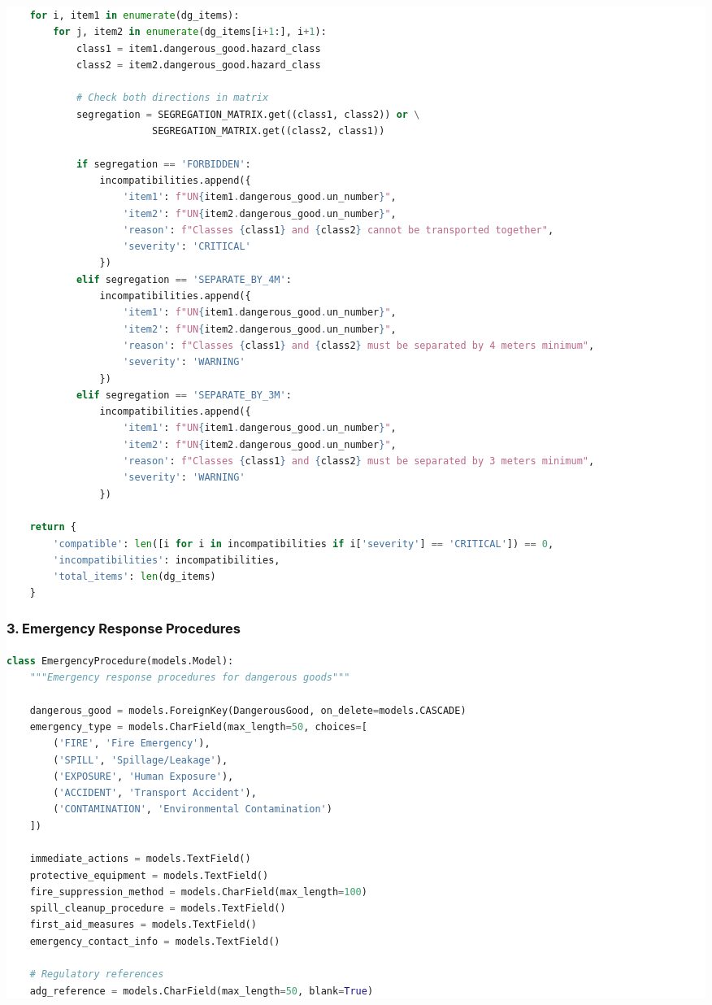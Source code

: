 ```python
    for i, item1 in enumerate(dg_items):
        for j, item2 in enumerate(dg_items[i+1:], i+1):
            class1 = item1.dangerous_good.hazard_class
            class2 = item2.dangerous_good.hazard_class
            
            # Check both directions in matrix
            segregation = SEGREGATION_MATRIX.get((class1, class2)) or \
                         SEGREGATION_MATRIX.get((class2, class1))
            
            if segregation == 'FORBIDDEN':
                incompatibilities.append({
                    'item1': f"UN{item1.dangerous_good.un_number}",
                    'item2': f"UN{item2.dangerous_good.un_number}",
                    'reason': f"Classes {class1} and {class2} cannot be transported together",
                    'severity': 'CRITICAL'
                })
            elif segregation == 'SEPARATE_BY_4M':
                incompatibilities.append({
                    'item1': f"UN{item1.dangerous_good.un_number}",
                    'item2': f"UN{item2.dangerous_good.un_number}",
                    'reason': f"Classes {class1} and {class2} must be separated by 4 meters minimum",
                    'severity': 'WARNING'
                })
            elif segregation == 'SEPARATE_BY_3M':
                incompatibilities.append({
                    'item1': f"UN{item1.dangerous_good.un_number}",
                    'item2': f"UN{item2.dangerous_good.un_number}",
                    'reason': f"Classes {class1} and {class2} must be separated by 3 meters minimum",
                    'severity': 'WARNING'
                })
    
    return {
        'compatible': len([i for i in incompatibilities if i['severity'] == 'CRITICAL']) == 0,
        'incompatibilities': incompatibilities,
        'total_items': len(dg_items)
    }
```

### 3. Emergency Response Procedures
```python
class EmergencyProcedure(models.Model):
    """Emergency response procedures for dangerous goods"""
    
    dangerous_good = models.ForeignKey(DangerousGood, on_delete=models.CASCADE)
    emergency_type = models.CharField(max_length=50, choices=[
        ('FIRE', 'Fire Emergency'),
        ('SPILL', 'Spillage/Leakage'),
        ('EXPOSURE', 'Human Exposure'),
        ('ACCIDENT', 'Transport Accident'),
        ('CONTAMINATION', 'Environmental Contamination')
    ])
    
    immediate_actions = models.TextField()
    protective_equipment = models.TextField()
    fire_suppression_method = models.CharField(max_length=100)
    spill_cleanup_procedure = models.TextField()
    first_aid_measures = models.TextField()
    emergency_contact_info = models.TextField()
    
    # Regulatory references
    adg_reference = models.CharField(max_length=50, blank=True)
```